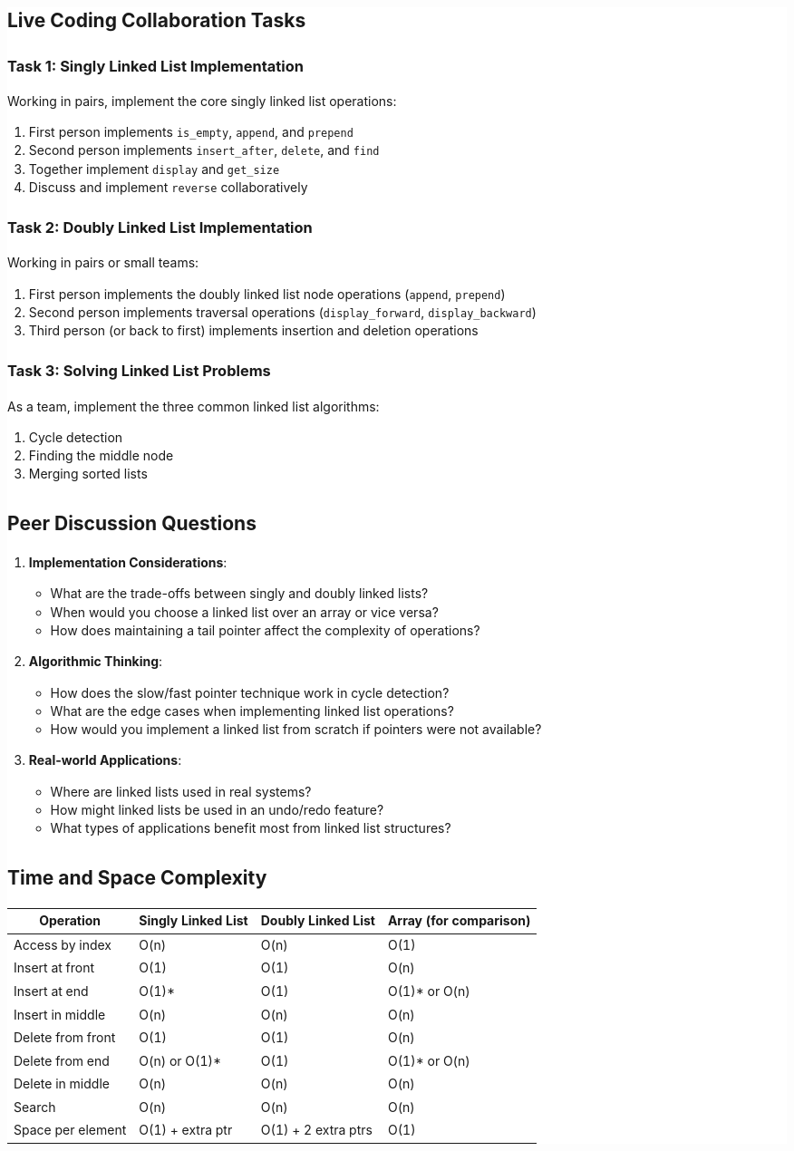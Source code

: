 ## Live Coding Collaboration Tasks

### Task 1: Singly Linked List Implementation

Working in pairs, implement the core singly linked list operations:

1. First person implements `is_empty`, `append`, and `prepend`
2. Second person implements `insert_after`, `delete`, and `find`
3. Together implement `display` and `get_size`
4. Discuss and implement `reverse` collaboratively

### Task 2: Doubly Linked List Implementation

Working in pairs or small teams:

1. First person implements the doubly linked list node operations (`append`, `prepend`)
2. Second person implements traversal operations (`display_forward`, `display_backward`)
3. Third person (or back to first) implements insertion and deletion operations

### Task 3: Solving Linked List Problems

As a team, implement the three common linked list algorithms:

1. Cycle detection
2. Finding the middle node
3. Merging sorted lists

## Peer Discussion Questions

1. **Implementation Considerations**:

   - What are the trade-offs between singly and doubly linked lists?
   - When would you choose a linked list over an array or vice versa?
   - How does maintaining a tail pointer affect the complexity of operations?

2. **Algorithmic Thinking**:

   - How does the slow/fast pointer technique work in cycle detection?
   - What are the edge cases when implementing linked list operations?
   - How would you implement a linked list from scratch if pointers were not available?

3. **Real-world Applications**:
   - Where are linked lists used in real systems?
   - How might linked lists be used in an undo/redo feature?
   - What types of applications benefit most from linked list structures?

## Time and Space Complexity

| Operation         | Singly Linked List | Doubly Linked List  | Array (for comparison) |
| ----------------- | ------------------ | ------------------- | ---------------------- |
| Access by index   | O(n)               | O(n)                | O(1)                   |
| Insert at front   | O(1)               | O(1)                | O(n)                   |
| Insert at end     | O(1)\*             | O(1)                | O(1)\* or O(n)         |
| Insert in middle  | O(n)               | O(n)                | O(n)                   |
| Delete from front | O(1)               | O(1)                | O(n)                   |
| Delete from end   | O(n) or O(1)\*     | O(1)                | O(1)\* or O(n)         |
| Delete in middle  | O(n)               | O(n)                | O(n)                   |
| Search            | O(n)               | O(n)                | O(n)                   |
| Space per element | O(1) + extra ptr   | O(1) + 2 extra ptrs | O(1)                   |
